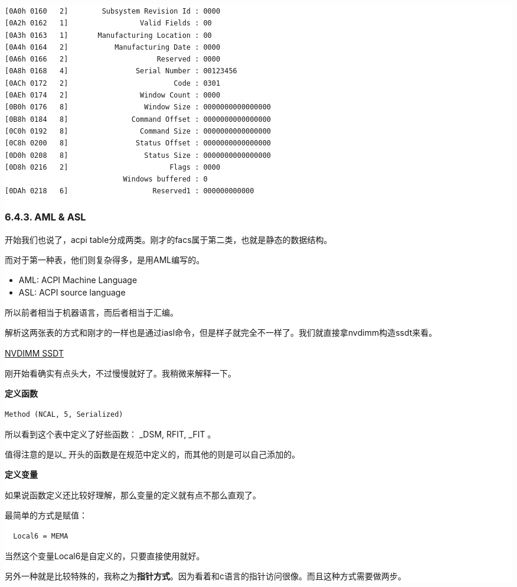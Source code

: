 ```
[0A0h 0160   2]        Subsystem Revision Id : 0000
[0A2h 0162   1]                 Valid Fields : 00
[0A3h 0163   1]       Manufacturing Location : 00
[0A4h 0164   2]           Manufacturing Date : 0000
[0A6h 0166   2]                     Reserved : 0000
[0A8h 0168   4]                Serial Number : 00123456
[0ACh 0172   2]                         Code : 0301
[0AEh 0174   2]                 Window Count : 0000
[0B0h 0176   8]                  Window Size : 0000000000000000
[0B8h 0184   8]               Command Offset : 0000000000000000
[0C0h 0192   8]                 Command Size : 0000000000000000
[0C8h 0200   8]                Status Offset : 0000000000000000
[0D0h 0208   8]                  Status Size : 0000000000000000
[0D8h 0216   2]                        Flags : 0000
                            Windows buffered : 0
[0DAh 0218   6]                    Reserved1 : 000000000000
```

### 6.4.3. AML & ASL

开始我们也说了，acpi table分成两类。刚才的facs属于第二类，也就是静态的数据结构。

而对于第一种表，他们则复杂得多，是用AML编写的。

  * AML: ACPI Machine Language
  * ASL: ACPI source language

所以前者相当于机器语言，而后者相当于汇编。

解析这两张表的方式和刚才的一样也是通过iasl命令，但是样子就完全不一样了。我们就直接拿nvdimm构造ssdt来看。

[NVDIMM SSDT](./NVDIMM_SSDT)

刚开始看确实有点头大，不过慢慢就好了。我稍微来解释一下。

**定义函数**

```
Method (NCAL, 5, Serialized)
```

所以看到这个表中定义了好些函数： _DSM, RFIT, _FIT 。

值得注意的是以_ 开头的函数是在规范中定义的，而其他的则是可以自己添加的。

**定义变量**

如果说函数定义还比较好理解，那么变量的定义就有点不那么直观了。

最简单的方式是赋值：

```
  Local6 = MEMA
```

当然这个变量Local6是自定义的，只要直接使用就好。

另外一种就是比较特殊的，我称之为**指针方式**。因为看着和c语言的指针访问很像。而且这种方式需要做两步。


[2]: /fw_cfg/00-qmeu_bios_guest.md
